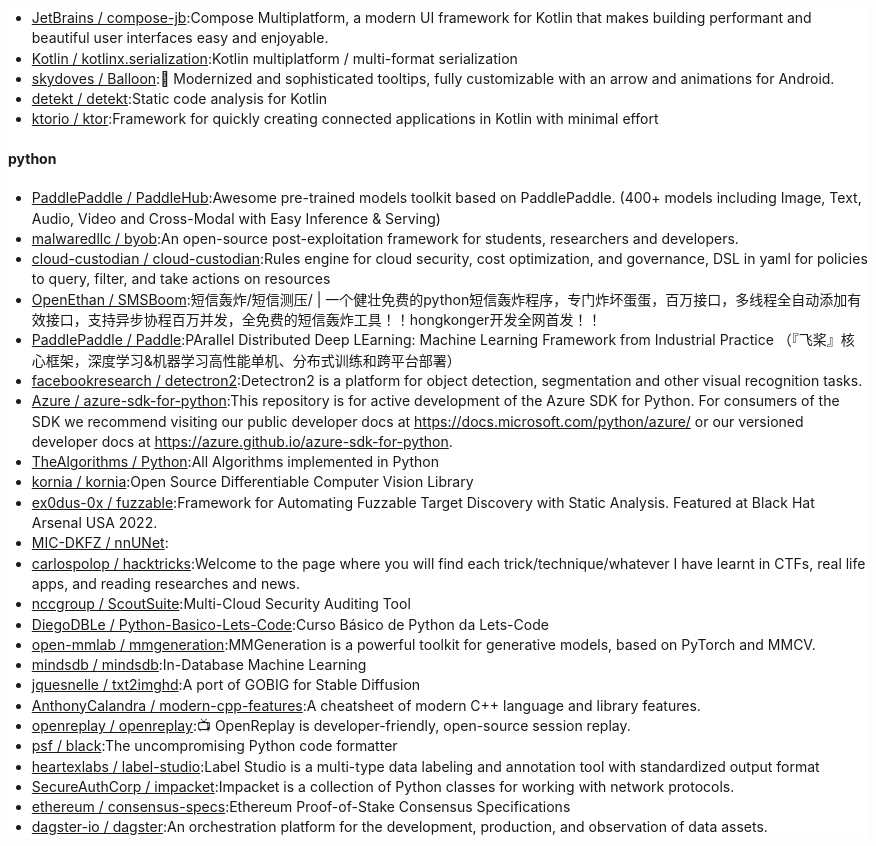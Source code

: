 * [JetBrains / compose-jb](https://github.com/JetBrains/compose-jb):Compose Multiplatform, a modern UI framework for Kotlin that makes building performant and beautiful user interfaces easy and enjoyable.
* [Kotlin / kotlinx.serialization](https://github.com/Kotlin/kotlinx.serialization):Kotlin multiplatform / multi-format serialization
* [skydoves / Balloon](https://github.com/skydoves/Balloon):🎈
Modernized and sophisticated tooltips, fully customizable with an arrow and animations for Android.
* [detekt / detekt](https://github.com/detekt/detekt):Static code analysis for Kotlin
* [ktorio / ktor](https://github.com/ktorio/ktor):Framework for quickly creating connected applications in Kotlin with minimal effort

#### python
* [PaddlePaddle / PaddleHub](https://github.com/PaddlePaddle/PaddleHub):Awesome pre-trained models toolkit based on PaddlePaddle. (400+ models including Image, Text, Audio, Video and Cross-Modal with Easy Inference & Serving)
* [malwaredllc / byob](https://github.com/malwaredllc/byob):An open-source post-exploitation framework for students, researchers and developers.
* [cloud-custodian / cloud-custodian](https://github.com/cloud-custodian/cloud-custodian):Rules engine for cloud security, cost optimization, and governance, DSL in yaml for policies to query, filter, and take actions on resources
* [OpenEthan / SMSBoom](https://github.com/OpenEthan/SMSBoom):短信轰炸/短信测压/ | 一个健壮免费的python短信轰炸程序，专门炸坏蛋蛋，百万接口，多线程全自动添加有效接口，支持异步协程百万并发，全免费的短信轰炸工具！！hongkonger开发全网首发！！
* [PaddlePaddle / Paddle](https://github.com/PaddlePaddle/Paddle):PArallel Distributed Deep LEarning: Machine Learning Framework from Industrial Practice （『飞桨』核心框架，深度学习&机器学习高性能单机、分布式训练和跨平台部署）
* [facebookresearch / detectron2](https://github.com/facebookresearch/detectron2):Detectron2 is a platform for object detection, segmentation and other visual recognition tasks.
* [Azure / azure-sdk-for-python](https://github.com/Azure/azure-sdk-for-python):This repository is for active development of the Azure SDK for Python. For consumers of the SDK we recommend visiting our public developer docs at https://docs.microsoft.com/python/azure/ or our versioned developer docs at https://azure.github.io/azure-sdk-for-python.
* [TheAlgorithms / Python](https://github.com/TheAlgorithms/Python):All Algorithms implemented in Python
* [kornia / kornia](https://github.com/kornia/kornia):Open Source Differentiable Computer Vision Library
* [ex0dus-0x / fuzzable](https://github.com/ex0dus-0x/fuzzable):Framework for Automating Fuzzable Target Discovery with Static Analysis. Featured at Black Hat Arsenal USA 2022.
* [MIC-DKFZ / nnUNet](https://github.com/MIC-DKFZ/nnUNet):
* [carlospolop / hacktricks](https://github.com/carlospolop/hacktricks):Welcome to the page where you will find each trick/technique/whatever I have learnt in CTFs, real life apps, and reading researches and news.
* [nccgroup / ScoutSuite](https://github.com/nccgroup/ScoutSuite):Multi-Cloud Security Auditing Tool
* [DiegoDBLe / Python-Basico-Lets-Code](https://github.com/DiegoDBLe/Python-Basico-Lets-Code):Curso Básico de Python da Lets-Code
* [open-mmlab / mmgeneration](https://github.com/open-mmlab/mmgeneration):MMGeneration is a powerful toolkit for generative models, based on PyTorch and MMCV.
* [mindsdb / mindsdb](https://github.com/mindsdb/mindsdb):In-Database Machine Learning
* [jquesnelle / txt2imghd](https://github.com/jquesnelle/txt2imghd):A port of GOBIG for Stable Diffusion
* [AnthonyCalandra / modern-cpp-features](https://github.com/AnthonyCalandra/modern-cpp-features):A cheatsheet of modern C++ language and library features.
* [openreplay / openreplay](https://github.com/openreplay/openreplay):📺
OpenReplay is developer-friendly, open-source session replay.
* [psf / black](https://github.com/psf/black):The uncompromising Python code formatter
* [heartexlabs / label-studio](https://github.com/heartexlabs/label-studio):Label Studio is a multi-type data labeling and annotation tool with standardized output format
* [SecureAuthCorp / impacket](https://github.com/SecureAuthCorp/impacket):Impacket is a collection of Python classes for working with network protocols.
* [ethereum / consensus-specs](https://github.com/ethereum/consensus-specs):Ethereum Proof-of-Stake Consensus Specifications
* [dagster-io / dagster](https://github.com/dagster-io/dagster):An orchestration platform for the development, production, and observation of data assets.